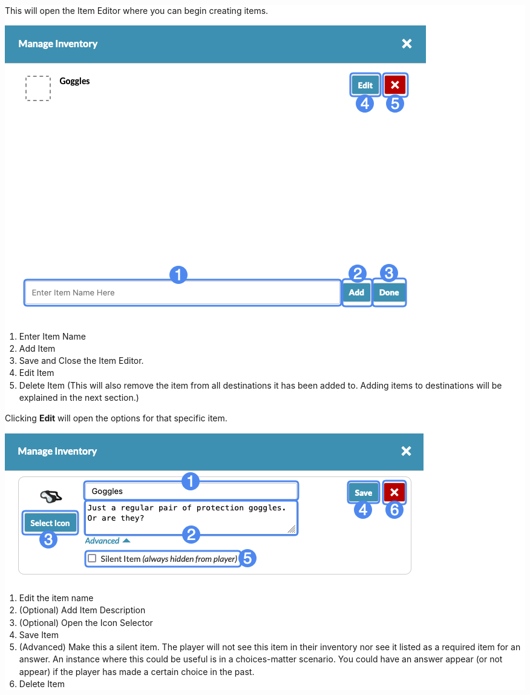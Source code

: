 This will open the Item Editor where you can begin creating items.

![adventure item editor](assets/create_widget_adventure_item_editor.png "adventure item editor")

1. Enter Item Name
2. Add Item
3. Save and Close the Item Editor.
4. Edit Item
5. Delete Item (This will also remove the item from all destinations it has been added to. Adding items to destinations will be explained in the next section.)

Clicking **Edit** will open the options for that specific item.

![adventure item editor options](assets/create_widget_adventure_item_editor_options.png "adventure item editor options")

1. Edit the item name
2. (Optional) Add Item Description
3. (Optional) Open the Icon Selector
4. Save Item
5. (Advanced) Make this a silent item. The player will not see this item in their inventory nor see it listed as a required item for an answer. An instance where this could be useful is in a choices-matter scenario. You could have an answer appear (or not appear) if the player has made a certain choice in the past.
6. Delete Item
